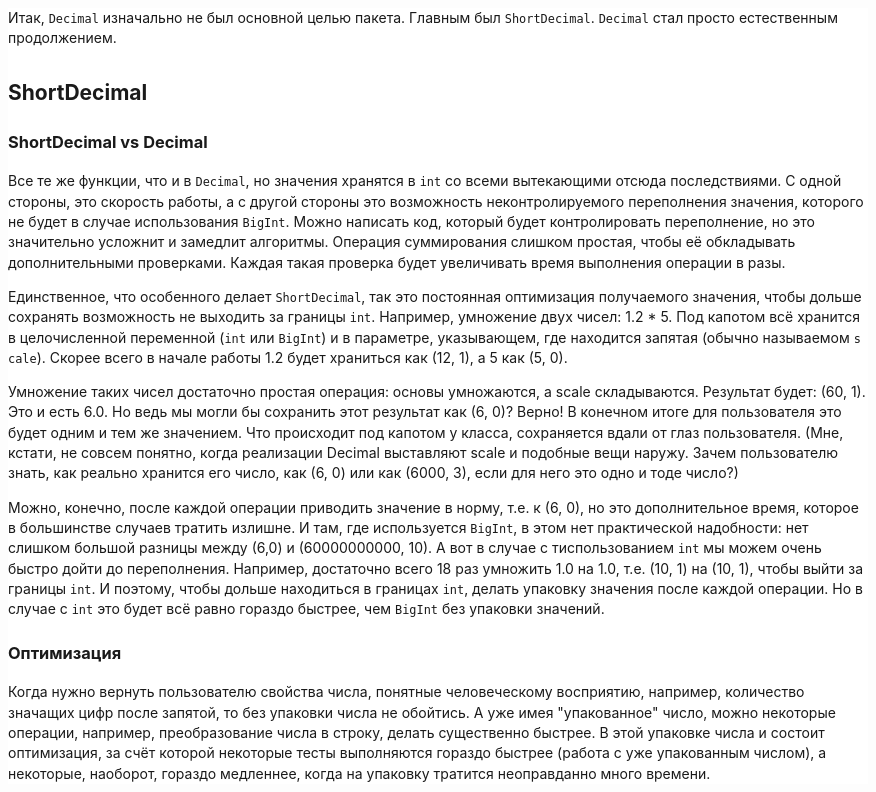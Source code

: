 Итак, `Decimal` изначально не был основной целью пакета. Главным был
`ShortDecimal`. `Decimal` стал просто естественным продолжением.

## ShortDecimal

### ShortDecimal vs Decimal

Все те же функции, что и в `Decimal`, но значения хранятся в `int` со всеми
вытекающими отсюда последствиями. С одной стороны, это скорость работы, а
с другой стороны это возможность неконтролируемого переполнения значения,
которого не будет в случае использования `BigInt`. Можно написать код, который
будет контролировать переполнение, но это значительно усложнит и замедлит
алгоритмы. Операция суммирования слишком простая, чтобы её обкладывать
дополнительными проверками. Каждая такая проверка будет увеличивать время
выполнения операции в разы.

Единственное, что особенного делает `ShortDecimal`, так это постоянная
оптимизация получаемого значения, чтобы дольше сохранять возможность не
выходить за границы `int`. Например, умножение двух чисел: 1.2 * 5. Под капотом
всё хранится в целочисленной переменной (`int` или `BigInt`) и в параметре,
указывающем, где находится запятая (обычно называемом `scale`). Скорее всего
в начале работы 1.2 будет храниться как (12, 1), а 5 как (5, 0).

Умножение таких чисел достаточно простая операция: основы умножаются, а scale
складываются. Результат будет: (60, 1). Это и есть 6.0. Но ведь мы могли бы
сохранить этот результат как (6, 0)? Верно! В конечном итоге для пользователя
это будет одним и тем же значением. Что происходит под капотом у класса,
сохраняется вдали от глаз пользователя. (Мне, кстати, не совсем понятно, когда
реализации Decimal выставляют scale и подобные вещи наружу. Зачем пользователю
знать, как реально хранится его число, как (6, 0) или как (6000, 3), если для
него это одно и тоде число?)

Можно, конечно, после каждой операции приводить значение в норму, т.е.
к (6, 0), но это дополнительное время, которое в большинстве случаев тратить
излишне. И там, где используется `BigInt`, в этом нет практической надобности:
нет слишком большой разницы между (6,0) и (60000000000, 10). А вот в случае
с тиспользованием `int` мы можем очень быстро дойти до переполнения. Например,
достаточно всего 18 раз умножить 1.0 на 1.0, т.е. (10, 1) на (10, 1), чтобы
выйти за границы `int`. И поэтому, чтобы дольше находиться в границах `int`,
делать упаковку значения после каждой операции. Но в случае с `int` это будет
всё равно гораздо быстрее, чем `BigInt` без упаковки значений.

### Оптимизация

Когда нужно вернуть пользователю свойства числа, понятные человеческому
восприятию, например, количество значащих цифр после запятой, то без упаковки
числа не обойтись. А уже имея "упакованное" число, можно некоторые операции,
например, преобразование числа в строку, делать существенно быстрее. В этой
упаковке числа и состоит оптимизация, за счёт которой некоторые тесты
выполняются гораздо быстрее (работа с уже упакованным числом), а некоторые,
наоборот, гораздо медленнее, когда на упаковку тратится неоправданно много
времени.
